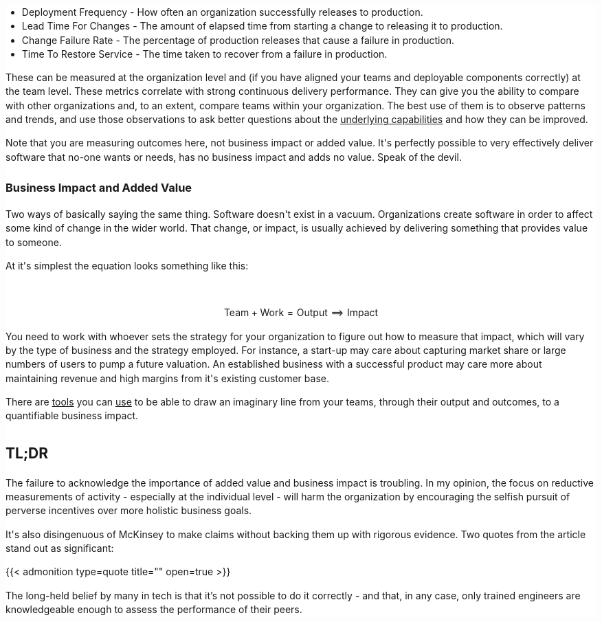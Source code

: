 * Deployment Frequency - How often an organization successfully releases to production. 
* Lead Time For Changes - The amount of elapsed time from starting a change to releasing it to production.
* Change Failure Rate - The percentage of production releases that cause a failure in production.
* Time To Restore Service - The time taken to recover from a failure in production.

These can be measured at the organization level and (if you have aligned your teams and deployable components correctly) at the team level. These metrics correlate with strong continuous delivery performance. They can give you the ability to compare with other organizations and, to an extent, compare teams within your organization. The best use of them is to observe patterns and trends, and use those observations to ask better questions about the [underlying capabilities](https://firefinch.io/accelerate-24-key-capabilities/) and how they can be improved.

Note that you are measuring outcomes here, not business impact or added value. It's perfectly possible to very effectively deliver software that no-one wants or needs, has no business impact and adds no value. Speak of the devil.

### Business Impact and Added Value

Two ways of basically saying the same thing. Software doesn't exist in a vacuum. Organizations create software in order to affect some kind of change in the wider world. That change, or impact, is usually achieved by delivering something that provides value to someone. 

At it's simplest the equation looks something like this:

<br/>

$$
\begin{equation}
\text{Team} + \text{Work} = \text{Output} \implies \text{Impact}
\end{equation}
$$

You need to work with whoever sets the strategy for your organization to figure out how to measure that impact, which will vary by the type of business and the strategy employed. For instance, a start-up may care about capturing market share or large numbers of users to pump a future valuation. An established business with a successful product may care more about maintaining revenue and high margins from it's existing customer base.

There are [tools](https://en.wikipedia.org/wiki/Value-stream_mapping) you can [use](https://teamtopologies.com/key-concepts) to be able to draw an imaginary line from your teams, through their output and outcomes, to a quantifiable business impact.

## TL;DR
 
The failure to acknowledge the importance of added value and business impact is troubling. In my opinion, the focus on reductive measurements of activity - especially at the individual level - will harm the organization by encouraging the selfish pursuit of perverse incentives over more holistic business goals. 

It's also disingenuous of McKinsey to make claims without backing them up with rigorous evidence. Two quotes from the article stand out as significant:

{{< admonition type=quote title="" open=true >}}

The long-held belief by many in tech is that it’s not possible to do it correctly - and that, in any case, only trained engineers are knowledgeable enough to assess the performance of their peers.
